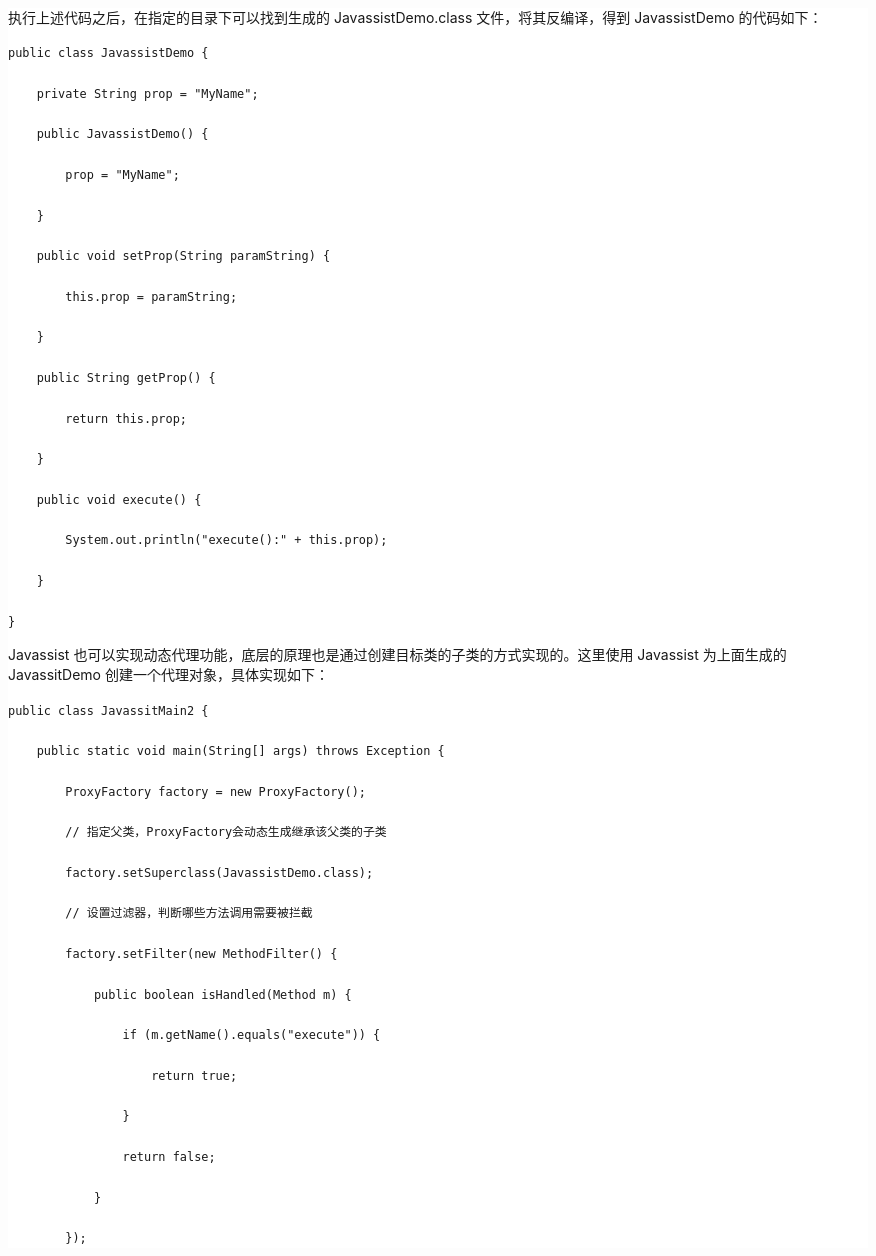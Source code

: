 执行上述代码之后，在指定的目录下可以找到生成的 JavassistDemo.class 文件，将其反编译，得到 JavassistDemo 的代码如下：

```
public class JavassistDemo {

    private String prop = "MyName";

    public JavassistDemo() {

        prop = "MyName";

    }

    public void setProp(String paramString) {

        this.prop = paramString;

    }

    public String getProp() {

        return this.prop;

    }

    public void execute() {

        System.out.println("execute():" + this.prop);

    }

}

```

Javassist 也可以实现动态代理功能，底层的原理也是通过创建目标类的子类的方式实现的。这里使用 Javassist 为上面生成的 JavassitDemo 创建一个代理对象，具体实现如下：

```
public class JavassitMain2 {

    public static void main(String[] args) throws Exception {

        ProxyFactory factory = new ProxyFactory();

        // 指定父类，ProxyFactory会动态生成继承该父类的子类

        factory.setSuperclass(JavassistDemo.class);

        // 设置过滤器，判断哪些方法调用需要被拦截

        factory.setFilter(new MethodFilter() {

            public boolean isHandled(Method m) {

                if (m.getName().equals("execute")) {

                    return true;

                }

                return false;

            }

        });
```